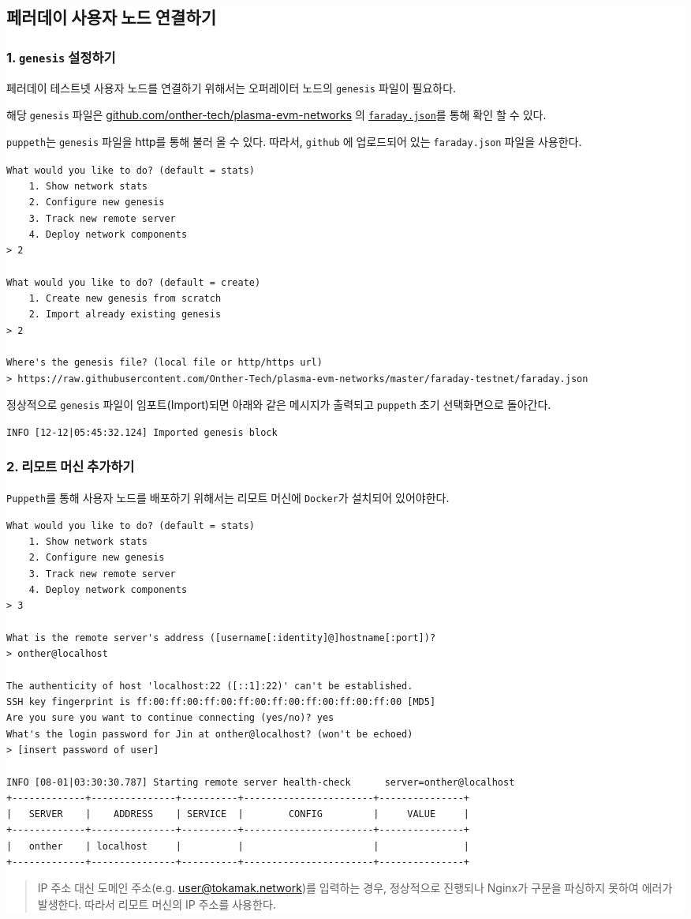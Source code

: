 ## 페러데이 사용자 노드 연결하기

### 1. `genesis` 설정하기

페러데이 테스트넷 사용자 노드를 연결하기 위해서는 오퍼레이터 노드의 `genesis` 파일이 필요하다.

해당 `genesis` 파일은 [github.com/onther-tech/plasma-evm-networks](https://github.com/Onther-Tech/plasma-evm-networks/tree/master/faraday-testnet) 의 [`faraday.json`](https://github.com/Onther-Tech/plasma-evm-networks/blob/master/faraday-testnet/faraday.json)를 통해 확인 할 수 있다.

`puppeth`는 `genesis` 파일을 http를 통해 불러 올 수 있다. 따라서,  `github` 에 업로드되어 있는 `faraday.json` 파일을 사용한다.

```text
What would you like to do? (default = stats)
    1. Show network stats
    2. Configure new genesis
    3. Track new remote server
    4. Deploy network components
> 2

What would you like to do? (default = create)
    1. Create new genesis from scratch
    2. Import already existing genesis
> 2

Where's the genesis file? (local file or http/https url)
> https://raw.githubusercontent.com/Onther-Tech/plasma-evm-networks/master/faraday-testnet/faraday.json
```

정상적으로 `genesis` 파일이 임포트(Import)되면 아래와 같은 메시지가 출력되고 `puppeth` 초기 선택화면으로 돌아간다.

```text
INFO [12-12|05:45:32.124] Imported genesis block
```

### 2. 리모트 머신 추가하기

`Puppeth`를 통해 사용자 노드를 배포하기 위해서는 리모트 머신에 `Docker`가 설치되어 있어야한다.

```text
What would you like to do? (default = stats)
    1. Show network stats
    2. Configure new genesis
    3. Track new remote server
    4. Deploy network components
> 3

What is the remote server's address ([username[:identity]@]hostname[:port])?
> onther@localhost

The authenticity of host 'localhost:22 ([::1]:22)' can't be established.
SSH key fingerprint is ff:00:ff:00:ff:00:ff:00:ff:00:ff:00:ff:00:ff:00 [MD5]
Are you sure you want to continue connecting (yes/no)? yes
What's the login password for Jin at onther@localhost? (won't be echoed)
> [insert password of user]

INFO [08-01|03:30:30.787] Starting remote server health-check      server=onther@localhost
+-------------+---------------+----------+-----------------------+---------------+
|   SERVER    |    ADDRESS    | SERVICE  |        CONFIG         |     VALUE     |
+-------------+---------------+----------+-----------------------+---------------+
|   onther    | localhost     |          |                       |               |
+-------------+---------------+----------+-----------------------+---------------+
```
> IP 주소 대신 도메인 주소(e.g. user@tokamak.network)를 입력하는 경우, 정상적으로 진행되나 Nginx가 구문을 파싱하지 못하여 에러가 발생한다. 따라서 리모트 머신의 IP 주소를 사용한다.
